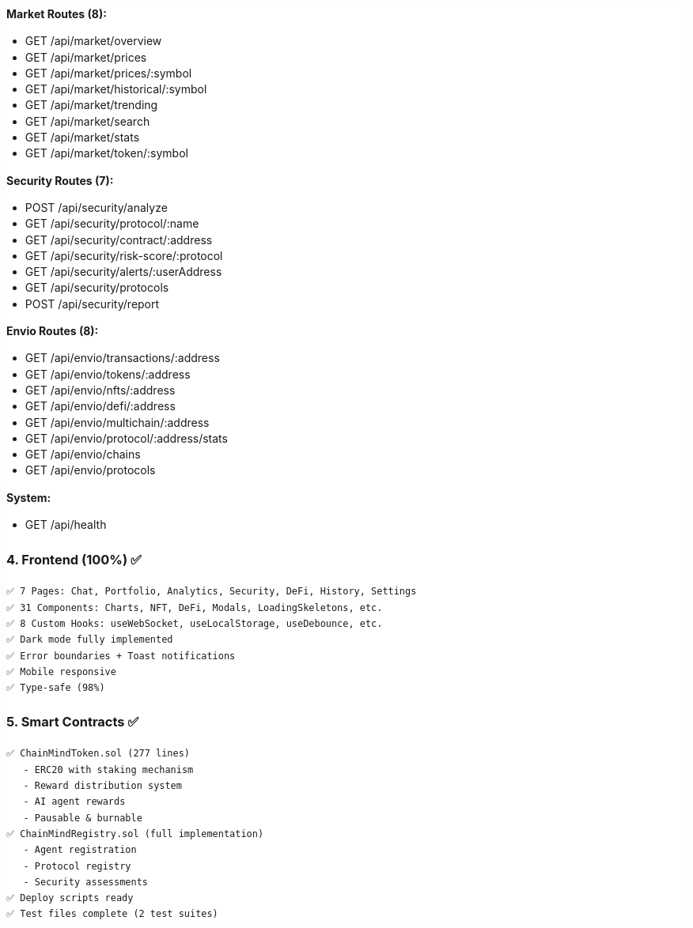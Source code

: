 **Market Routes (8):**
- GET /api/market/overview
- GET /api/market/prices
- GET /api/market/prices/:symbol
- GET /api/market/historical/:symbol
- GET /api/market/trending
- GET /api/market/search
- GET /api/market/stats
- GET /api/market/token/:symbol

**Security Routes (7):**
- POST /api/security/analyze
- GET /api/security/protocol/:name
- GET /api/security/contract/:address
- GET /api/security/risk-score/:protocol
- GET /api/security/alerts/:userAddress
- GET /api/security/protocols
- POST /api/security/report

**Envio Routes (8):**
- GET /api/envio/transactions/:address
- GET /api/envio/tokens/:address
- GET /api/envio/nfts/:address
- GET /api/envio/defi/:address
- GET /api/envio/multichain/:address
- GET /api/envio/protocol/:address/stats
- GET /api/envio/chains
- GET /api/envio/protocols

**System:**
- GET /api/health

### **4. Frontend (100%)** ✅
```
✅ 7 Pages: Chat, Portfolio, Analytics, Security, DeFi, History, Settings
✅ 31 Components: Charts, NFT, DeFi, Modals, LoadingSkeletons, etc.
✅ 8 Custom Hooks: useWebSocket, useLocalStorage, useDebounce, etc.
✅ Dark mode fully implemented
✅ Error boundaries + Toast notifications
✅ Mobile responsive
✅ Type-safe (98%)
```

### **5. Smart Contracts** ✅
```
✅ ChainMindToken.sol (277 lines)
   - ERC20 with staking mechanism
   - Reward distribution system
   - AI agent rewards
   - Pausable & burnable
✅ ChainMindRegistry.sol (full implementation)
   - Agent registration
   - Protocol registry
   - Security assessments
✅ Deploy scripts ready
✅ Test files complete (2 test suites)
```
